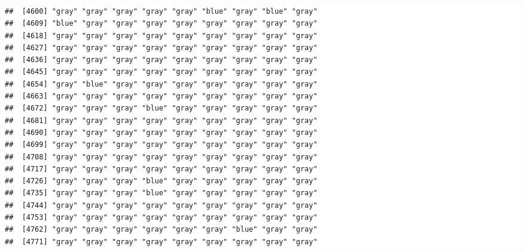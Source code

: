     ##  [4600] "gray" "gray" "gray" "gray" "gray" "blue" "gray" "blue" "gray"
    ##  [4609] "blue" "gray" "gray" "gray" "gray" "gray" "gray" "gray" "gray"
    ##  [4618] "gray" "gray" "gray" "gray" "gray" "gray" "gray" "gray" "gray"
    ##  [4627] "gray" "gray" "gray" "gray" "gray" "gray" "gray" "gray" "gray"
    ##  [4636] "gray" "gray" "gray" "gray" "gray" "gray" "gray" "gray" "gray"
    ##  [4645] "gray" "gray" "gray" "gray" "gray" "gray" "gray" "gray" "gray"
    ##  [4654] "gray" "blue" "gray" "gray" "gray" "gray" "gray" "gray" "gray"
    ##  [4663] "gray" "gray" "gray" "gray" "gray" "gray" "gray" "gray" "gray"
    ##  [4672] "gray" "gray" "gray" "blue" "gray" "gray" "gray" "gray" "gray"
    ##  [4681] "gray" "gray" "gray" "gray" "gray" "gray" "gray" "gray" "gray"
    ##  [4690] "gray" "gray" "gray" "gray" "gray" "gray" "gray" "gray" "gray"
    ##  [4699] "gray" "gray" "gray" "gray" "gray" "gray" "gray" "gray" "gray"
    ##  [4708] "gray" "gray" "gray" "gray" "gray" "gray" "gray" "gray" "gray"
    ##  [4717] "gray" "gray" "gray" "gray" "gray" "gray" "gray" "gray" "gray"
    ##  [4726] "gray" "gray" "gray" "blue" "gray" "gray" "gray" "gray" "gray"
    ##  [4735] "gray" "gray" "gray" "blue" "gray" "gray" "gray" "gray" "gray"
    ##  [4744] "gray" "gray" "gray" "gray" "gray" "gray" "gray" "gray" "gray"
    ##  [4753] "gray" "gray" "gray" "gray" "gray" "gray" "gray" "gray" "gray"
    ##  [4762] "gray" "gray" "gray" "gray" "gray" "gray" "blue" "gray" "gray"
    ##  [4771] "gray" "gray" "gray" "gray" "gray" "gray" "gray" "gray" "gray"